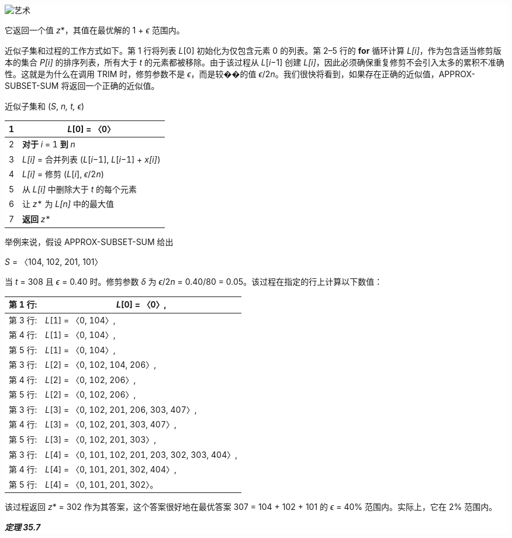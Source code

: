 ![艺术](images/Art_P1511.jpg)

它返回一个值 *z**，其值在最优解的 1 + *ϵ* 范围内。

近似子集和过程的工作方式如下。第 1 行将列表 *L*[0] 初始化为仅包含元素 0 的列表。第 2–5 行的 **for** 循环计算 *L[i]*，作为包含适当修剪版本的集合 *P[i]* 的排序列表，所有大于 *t* 的元素都被移除。由于该过程从 *L*[*i*−1] 创建 *L[i]*，因此必须确保重复修剪不会引入太多的累积不准确性。这就是为什么在调用 TRIM 时，修剪参数不是 *ϵ*，而是较��的值 *ϵ*/2*n*。我们很快将看到，如果存在正确的近似值，APPROX-SUBSET-SUM 将返回一个正确的近似值。

近似子集和 (*S*, *n, t, ϵ*)

| 1 | *L*[0] = 〈0〉 |
| --- | --- |
| 2 | **对于** *i* = 1 **到** *n* |
| 3 | *L[i]* = 合并列表 (*L*[*i*−1], *L*[*i*−1] + *x[i]*) |
| 4 | *L[i]* = 修剪 (*L*[*i*], *ϵ*/2*n*) |
| 5 | 从 *L[i]* 中删除大于 *t* 的每个元素 |
| 6 | 让 *z** 为 *L[n]* 中的最大值 |
| 7 | **返回** *z** |

举例来说，假设 APPROX-SUBSET-SUM 给出

*S* = 〈104, 102, 201, 101〉

当 *t* = 308 且 *ϵ* = 0.40 时。修剪参数 *δ* 为 *ϵ*/2*n* = 0.40/80 = 0.05。该过程在指定的行上计算以下数值：

| 第 1 行: | *L*[0] = 〈0〉, |
| --- | --- |
| 第 3 行: | *L*[1] = 〈0, 104〉, |
| 第 4 行: | *L*[1] = 〈0, 104〉, |
| 第 5 行: | *L*[1] = 〈0, 104〉, |
| 第 3 行: | *L*[2] = 〈0, 102, 104, 206〉, |
| 第 4 行: | *L*[2] = 〈0, 102, 206〉, |
| 第 5 行: | *L*[2] = 〈0, 102, 206〉, |
| 第 3 行: | *L*[3] = 〈0, 102, 201, 206, 303, 407〉, |
| 第 4 行: | *L*[3] = 〈0, 102, 201, 303, 407〉, |
| 第 5 行: | *L*[3] = 〈0, 102, 201, 303〉, |
| 第 3 行: | *L*[4] = 〈0, 101, 102, 201, 203, 302, 303, 404〉, |
| 第 4 行: | *L*[4] = 〈0, 101, 201, 302, 404〉, |
| 第 5 行: | *L*[4] = 〈0, 101, 201, 302〉。 |

该过程返回 *z** = 302 作为其答案，这个答案很好地在最优答案 307 = 104 + 102 + 101 的 *ϵ* = 40% 范围内。实际上，它在 2% 范围内。

***定理 35.7***
